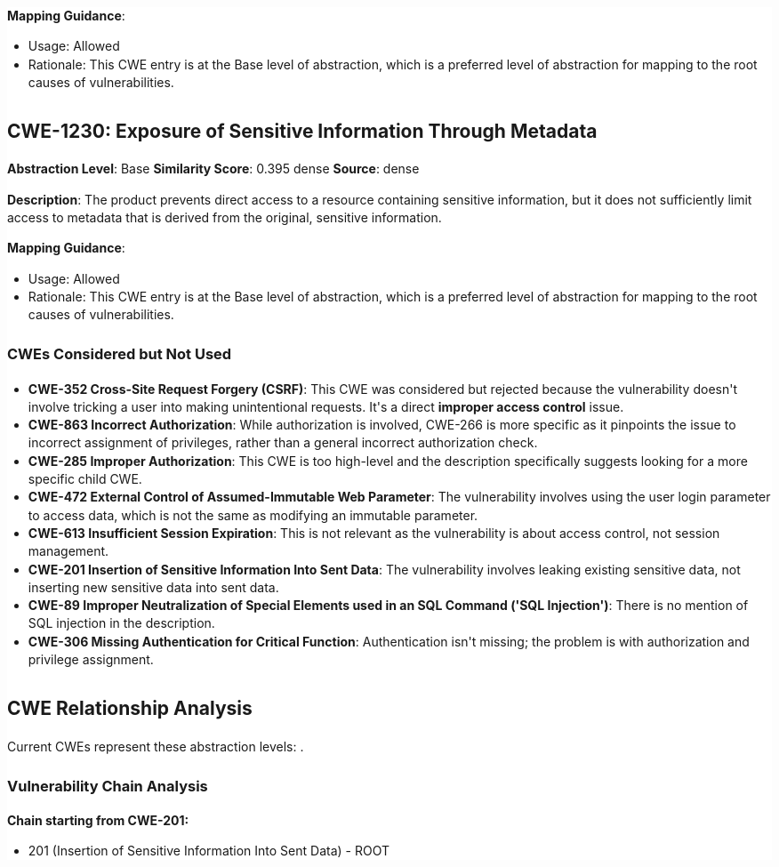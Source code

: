 **Mapping Guidance**:
- Usage: Allowed
- Rationale: This CWE entry is at the Base level of abstraction, which is a preferred level of abstraction for mapping to the root causes of vulnerabilities.

## CWE-1230: Exposure of Sensitive Information Through Metadata
**Abstraction Level**: Base
**Similarity Score**: 0.395 dense
**Source**: dense

**Description**:
The product prevents direct access to a resource containing sensitive information, but it does not sufficiently limit access to metadata that is derived from the original, sensitive information.

**Mapping Guidance**:
- Usage: Allowed
- Rationale: This CWE entry is at the Base level of abstraction, which is a preferred level of abstraction for mapping to the root causes of vulnerabilities.

### CWEs Considered but Not Used
*   **CWE-352 Cross-Site Request Forgery (CSRF)**: This CWE was considered but rejected because the vulnerability doesn't involve tricking a user into making unintentional requests. It's a direct **improper access control** issue.
*   **CWE-863 Incorrect Authorization**: While authorization is involved, CWE-266 is more specific as it pinpoints the issue to incorrect assignment of privileges, rather than a general incorrect authorization check.
*   **CWE-285 Improper Authorization**: This CWE is too high-level and the description specifically suggests looking for a more specific child CWE.
*   **CWE-472 External Control of Assumed-Immutable Web Parameter**: The vulnerability involves using the user login parameter to access data, which is not the same as modifying an immutable parameter.
*   **CWE-613 Insufficient Session Expiration**: This is not relevant as the vulnerability is about access control, not session management.
*   **CWE-201 Insertion of Sensitive Information Into Sent Data**: The vulnerability involves leaking existing sensitive data, not inserting new sensitive data into sent data.
*   **CWE-89 Improper Neutralization of Special Elements used in an SQL Command ('SQL Injection')**: There is no mention of SQL injection in the description.
*   **CWE-306 Missing Authentication for Critical Function**: Authentication isn't missing; the problem is with authorization and privilege assignment.


## CWE Relationship Analysis

Current CWEs represent these abstraction levels: .


### Vulnerability Chain Analysis

**Chain starting from CWE-201:**
- 201 (Insertion of Sensitive Information Into Sent Data) - ROOT
